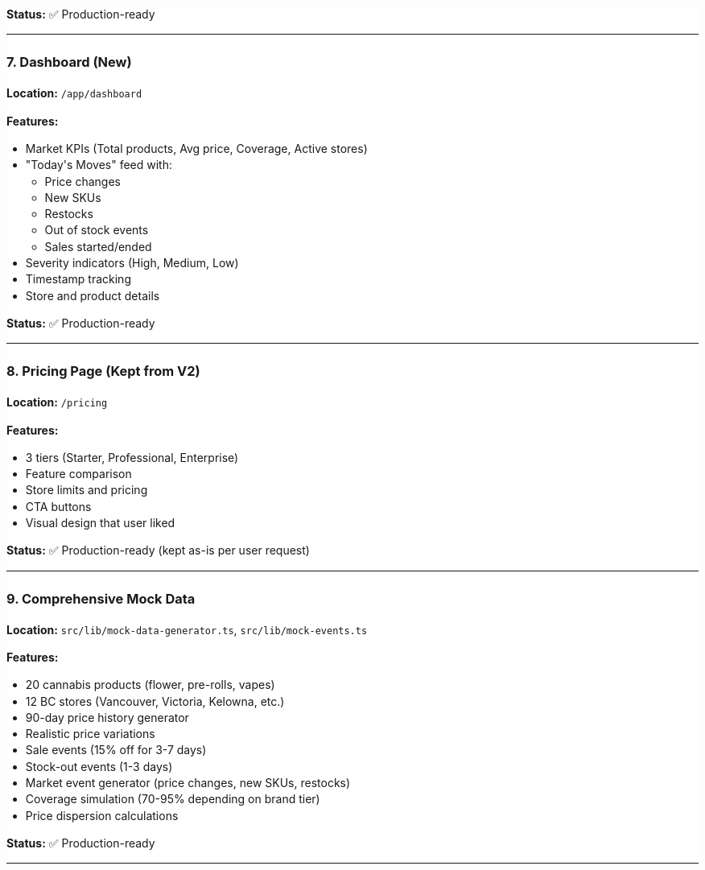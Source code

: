 **Status:** ✅ Production-ready

---

### 7. **Dashboard** (New)
**Location:** `/app/dashboard`

**Features:**
- Market KPIs (Total products, Avg price, Coverage, Active stores)
- "Today's Moves" feed with:
  - Price changes
  - New SKUs
  - Restocks
  - Out of stock events
  - Sales started/ended
- Severity indicators (High, Medium, Low)
- Timestamp tracking
- Store and product details

**Status:** ✅ Production-ready

---

### 8. **Pricing Page** (Kept from V2)
**Location:** `/pricing`

**Features:**
- 3 tiers (Starter, Professional, Enterprise)
- Feature comparison
- Store limits and pricing
- CTA buttons
- Visual design that user liked

**Status:** ✅ Production-ready (kept as-is per user request)

---

### 9. **Comprehensive Mock Data**
**Location:** `src/lib/mock-data-generator.ts`, `src/lib/mock-events.ts`

**Features:**
- 20 cannabis products (flower, pre-rolls, vapes)
- 12 BC stores (Vancouver, Victoria, Kelowna, etc.)
- 90-day price history generator
- Realistic price variations
- Sale events (15% off for 3-7 days)
- Stock-out events (1-3 days)
- Market event generator (price changes, new SKUs, restocks)
- Coverage simulation (70-95% depending on brand tier)
- Price dispersion calculations

**Status:** ✅ Production-ready

---
